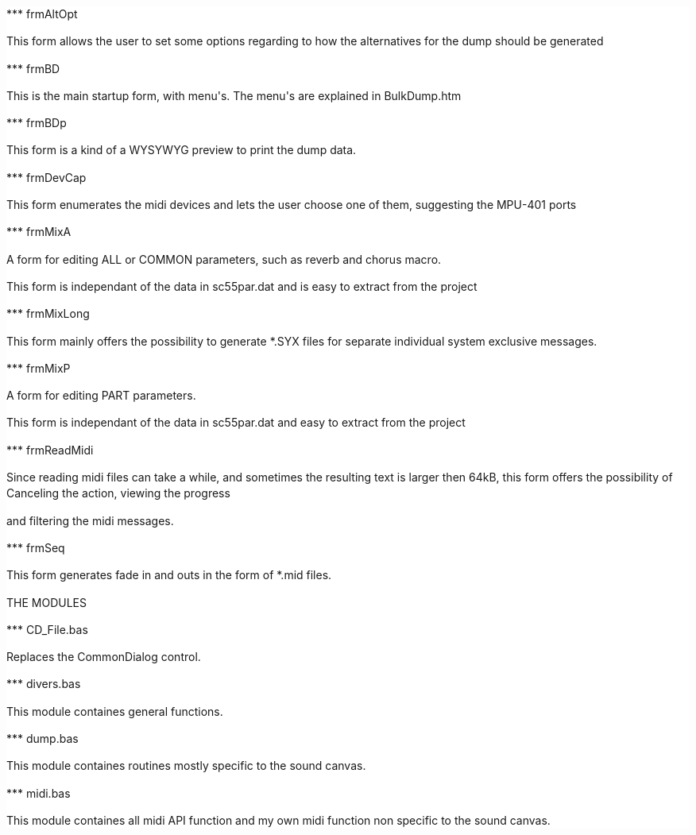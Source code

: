 *** frmAltOpt

This form allows the user to set some options regarding to how the alternatives for the dump should be generated

*** frmBD

This is the main startup form, with menu's. The menu's are explained in BulkDump.htm

*** frmBDp

This form is a kind of a WYSYWYG preview to print the dump data.

*** frmDevCap

This form enumerates the midi devices and lets the user choose one of them, suggesting the MPU-401 ports

*** frmMixA

A form for editing ALL or COMMON parameters, such as reverb and chorus macro.

This form is independant of the data in sc55par.dat and is easy to extract from the project

*** frmMixLong

This form mainly offers the possibility to generate *.SYX files for separate individual system exclusive messages.

*** frmMixP

A form for editing PART parameters.

This form is independant of the data in sc55par.dat and easy to extract from the project

*** frmReadMidi

Since reading midi files can take a while, and sometimes the resulting text is larger then 64kB, this form offers the possibility of Canceling the action, viewing the progress

and filtering the midi messages.

*** frmSeq

This form generates fade in and outs in the form of *.mid files.

THE MODULES

*** CD_File.bas

Replaces the CommonDialog control.

*** divers.bas

This module containes general functions.

*** dump.bas

This module containes routines mostly specific to the sound canvas.

*** midi.bas

This module containes all midi API function and my own midi function non specific to the sound canvas.
